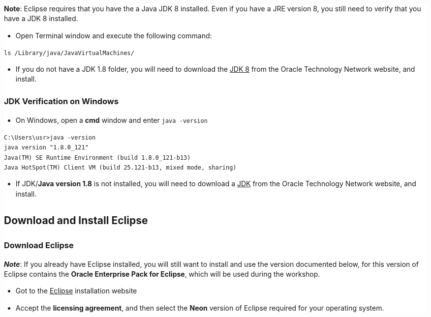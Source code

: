 **Note**: Eclipse requires that you have the a Java JDK 8 installed. Even if you have a JRE version 8, you still need to verify that you have a JDK 8 installed. 

- Open Terminal window and execute the following command: 

```
ls /Library/java/JavaVirtualMachines/
```

- If you do not have a JDK 1.8 folder, you will need to download the [JDK 8](http://www.oracle.com/technetwork/java/javase/downloads/jdk8-downloads-2133151.html) from the Oracle Technology Network website, and install.

### JDK Verification on Windows

- On Windows, open a **cmd** window and enter `java -version` 

```
C:\Users\usr>java -version
java version "1.8.0_121"
Java(TM) SE Runtime Environment (build 1.8.0_121-b13)
Java HotSpot(TM) Client VM (build 25.121-b13, mixed mode, sharing)
```

- If JDK/**Java version 1.8** is not installed,  you will need to download a [JDK](http://www.oracle.com/technetwork/java/javase/downloads/jdk8-downloads-2133151.html) from the Oracle Technology Network website, and install.

## Download and Install Eclipse

### Download Eclipse

***Note***: If you already have Eclipse installed, you will still want to install and use the version documented below, for this version of Eclipse contains the **Oracle Enterprise Pack for Eclipse**, which will be used during the workshop.

- Got to the [Eclipse](http://www.oracle.com/technetwork/developer-tools/eclipse/downloads/index.html) installation website

- Accept the **licensing agreement**, and then select the **Neon** version of Eclipse required for your operating system.
